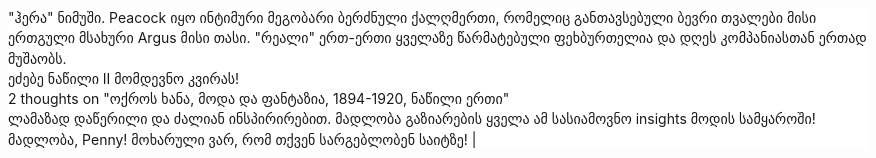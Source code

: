 "ჰერა" ნიმუში. Peacock იყო ინტიმური მეგობარი ბერძნული ქალღმერთი, რომელიც განთავსებული ბევრი თვალები მისი ერთგული მსახური Argus მისი თასი. "რეალი" ერთ-ერთი ყველაზე წარმატებული ფეხბურთელია და დღეს კომპანიასთან ერთად მუშაობს.<br/>ეძებე ნაწილი II მომდევნო კვირას!<br/>2 thoughts on "ოქროს ხანა, მოდა და ფანტაზია, 1894-1920, ნაწილი ერთი"<br/>ლამაზად დაწერილი და ძალიან ინსპირირებით. მადლობა გაზიარების ყველა ამ სასიამოვნო insights მოდის სამყაროში!<br/>მადლობა, Penny! მოხარული ვარ, რომ თქვენ სარგებლობენ საიტზე! |